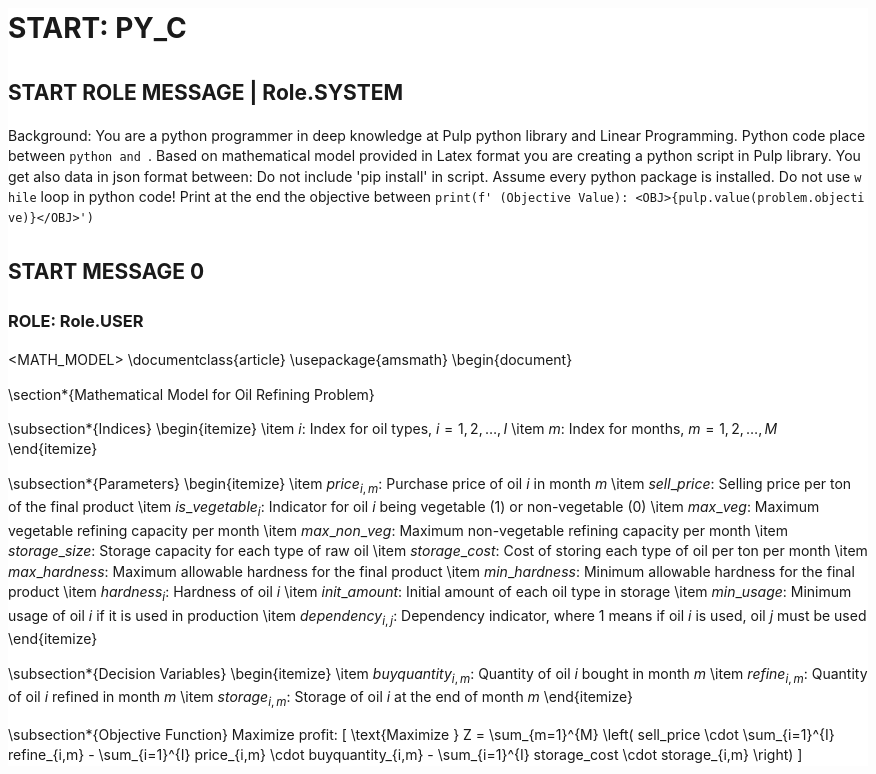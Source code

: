 # START: PY_C 
## START ROLE MESSAGE | Role.SYSTEM 
Background: You are a python programmer in deep knowledge at Pulp python library and Linear Programming. Python code place between ```python and ```. Based on mathematical model provided in Latex format you are creating a python script in Pulp library. You get also data in json format between: <DATA></DATA> Do not include 'pip install' in script. Assume every python package is installed. Do not use `while` loop in python code! Print at the end the objective between <OBJ></OBJ> `print(f' (Objective Value): <OBJ>{pulp.value(problem.objective)}</OBJ>')` 
## START MESSAGE 0 
### ROLE: Role.USER
<MATH_MODEL>
\documentclass{article}
\usepackage{amsmath}
\begin{document}

\section*{Mathematical Model for Oil Refining Problem}

\subsection*{Indices}
\begin{itemize}
    \item $i$: Index for oil types, $i = 1, 2, \ldots, I$
    \item $m$: Index for months, $m = 1, 2, \ldots, M$
\end{itemize}

\subsection*{Parameters}
\begin{itemize}
    \item $price_{i,m}$: Purchase price of oil $i$ in month $m$
    \item $sell\_price$: Selling price per ton of the final product
    \item $is\_vegetable_{i}$: Indicator for oil $i$ being vegetable (1) or non-vegetable (0)
    \item $max\_veg$: Maximum vegetable refining capacity per month
    \item $max\_non\_veg$: Maximum non-vegetable refining capacity per month
    \item $storage\_size$: Storage capacity for each type of raw oil
    \item $storage\_cost$: Cost of storing each type of oil per ton per month
    \item $max\_hardness$: Maximum allowable hardness for the final product
    \item $min\_hardness$: Minimum allowable hardness for the final product
    \item $hardness_{i}$: Hardness of oil $i$
    \item $init\_amount$: Initial amount of each oil type in storage
    \item $min\_usage$: Minimum usage of oil $i$ if it is used in production
    \item $dependency_{i,j}$: Dependency indicator, where $1$ means if oil $i$ is used, oil $j$ must be used
\end{itemize}

\subsection*{Decision Variables}
\begin{itemize}
    \item $buyquantity_{i,m}$: Quantity of oil $i$ bought in month $m$
    \item $refine_{i,m}$: Quantity of oil $i$ refined in month $m$
    \item $storage_{i,m}$: Storage of oil $i$ at the end of month $m$
\end{itemize}

\subsection*{Objective Function}
Maximize profit:
\[
\text{Maximize } Z = \sum_{m=1}^{M} \left( sell\_price \cdot \sum_{i=1}^{I} refine_{i,m} - \sum_{i=1}^{I} price_{i,m} \cdot buyquantity_{i,m} - \sum_{i=1}^{I} storage\_cost \cdot storage_{i,m} \right)
\]
